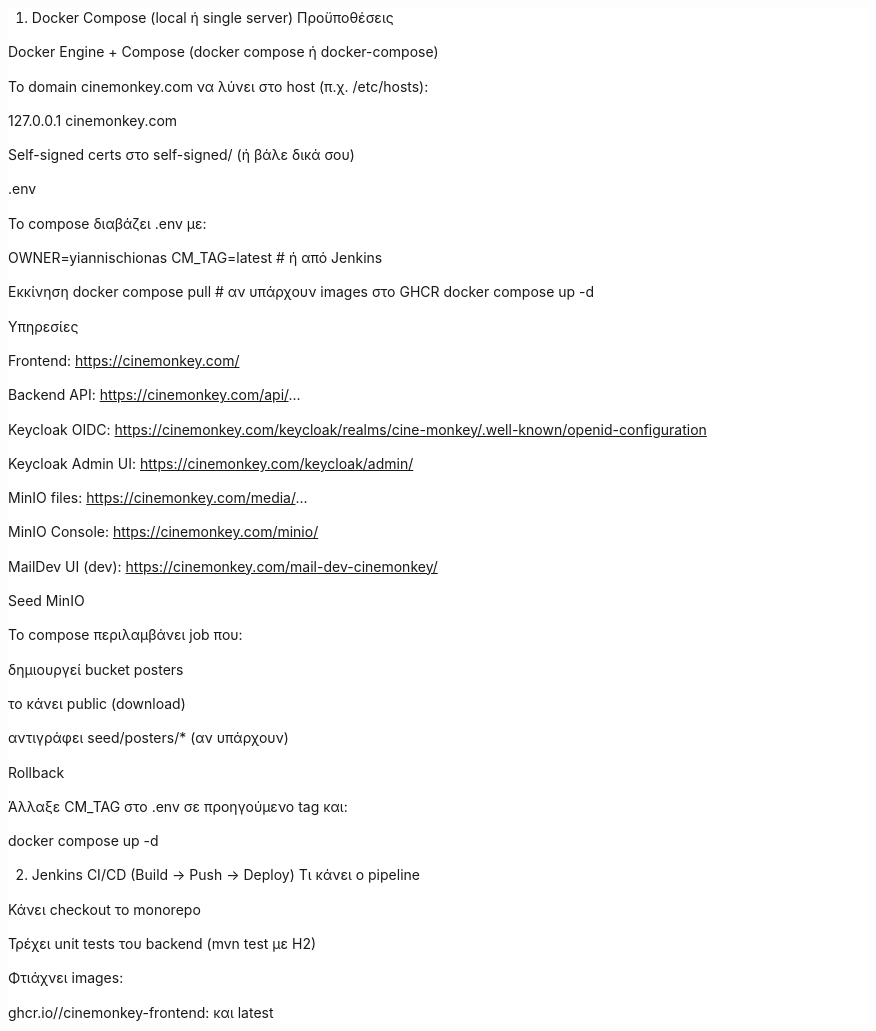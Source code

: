 1) Docker Compose (local ή single server)
Προϋποθέσεις

Docker Engine + Compose (docker compose ή docker-compose)

Το domain cinemonkey.com να λύνει στο host (π.χ. /etc/hosts):

127.0.0.1 cinemonkey.com


Self-signed certs στο self-signed/ (ή βάλε δικά σου)

.env

Το compose διαβάζει .env με:

OWNER=yiannischionas
CM_TAG=latest   # ή <shortsha-buildid> από Jenkins

Εκκίνηση
docker compose pull          # αν υπάρχουν images στο GHCR
docker compose up -d

Υπηρεσίες

Frontend: https://cinemonkey.com/

Backend API: https://cinemonkey.com/api/...

Keycloak OIDC: https://cinemonkey.com/keycloak/realms/cine-monkey/.well-known/openid-configuration

Keycloak Admin UI: https://cinemonkey.com/keycloak/admin/

MinIO files: https://cinemonkey.com/media/...

MinIO Console: https://cinemonkey.com/minio/

MailDev UI (dev): https://cinemonkey.com/mail-dev-cinemonkey/

Seed MinIO

Το compose περιλαμβάνει job που:

δημιουργεί bucket posters

το κάνει public (download)

αντιγράφει seed/posters/* (αν υπάρχουν)

Rollback

Άλλαξε CM_TAG στο .env σε προηγούμενο tag και:

docker compose up -d

2) Jenkins CI/CD (Build → Push → Deploy)
Τι κάνει ο pipeline

Κάνει checkout το monorepo

Τρέχει unit tests του backend (mvn test με H2)

Φτιάχνει images:

ghcr.io/<OWNER>/cinemonkey-frontend:<tag> και latest
